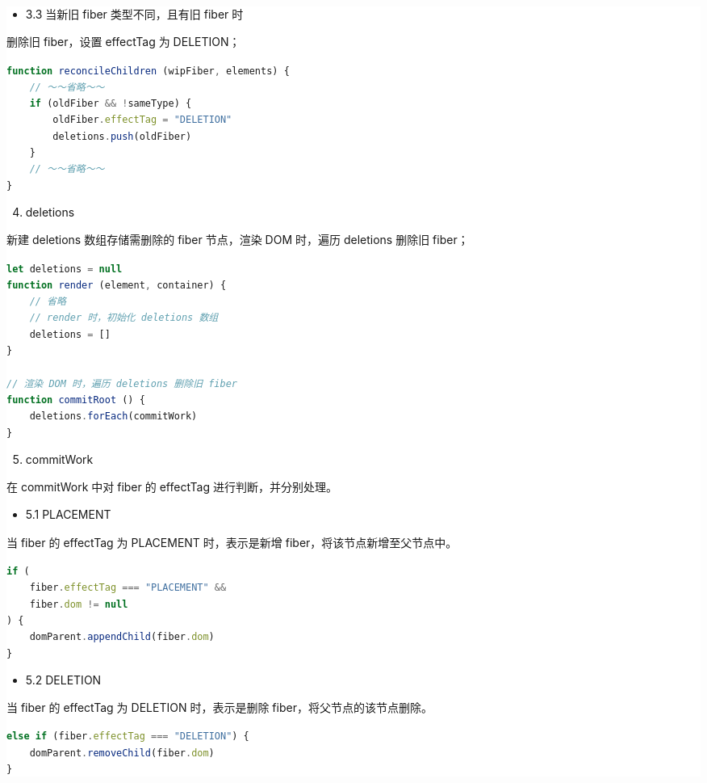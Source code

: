 ``` js
```

- 3.3 当新旧 fiber 类型不同，且有旧 fiber 时

删除旧 fiber，设置 effectTag 为 DELETION；

``` js
function reconcileChildren (wipFiber, elements) {
    // ～～省略～～
    if (oldFiber && !sameType) {
        oldFiber.effectTag = "DELETION"
        deletions.push(oldFiber)
    }
    // ～～省略～～
}
```

4. deletions

新建 deletions 数组存储需删除的 fiber 节点，渲染 DOM 时，遍历 deletions 删除旧 fiber；

``` js
let deletions = null
function render (element, container) {
    // 省略
    // render 时，初始化 deletions 数组
    deletions = []
}

// 渲染 DOM 时，遍历 deletions 删除旧 fiber
function commitRoot () {
    deletions.forEach(commitWork)
}
```

5. commitWork

在 commitWork 中对 fiber 的 effectTag 进行判断，并分别处理。

- 5.1 PLACEMENT

当 fiber 的 effectTag 为 PLACEMENT 时，表示是新增 fiber，将该节点新增至父节点中。

``` js
if (
    fiber.effectTag === "PLACEMENT" &&
    fiber.dom != null
) {
    domParent.appendChild(fiber.dom)
}
```

- 5.2 DELETION

当 fiber 的 effectTag 为 DELETION 时，表示是删除 fiber，将父节点的该节点删除。

``` js
else if (fiber.effectTag === "DELETION") {
    domParent.removeChild(fiber.dom)
}
```
